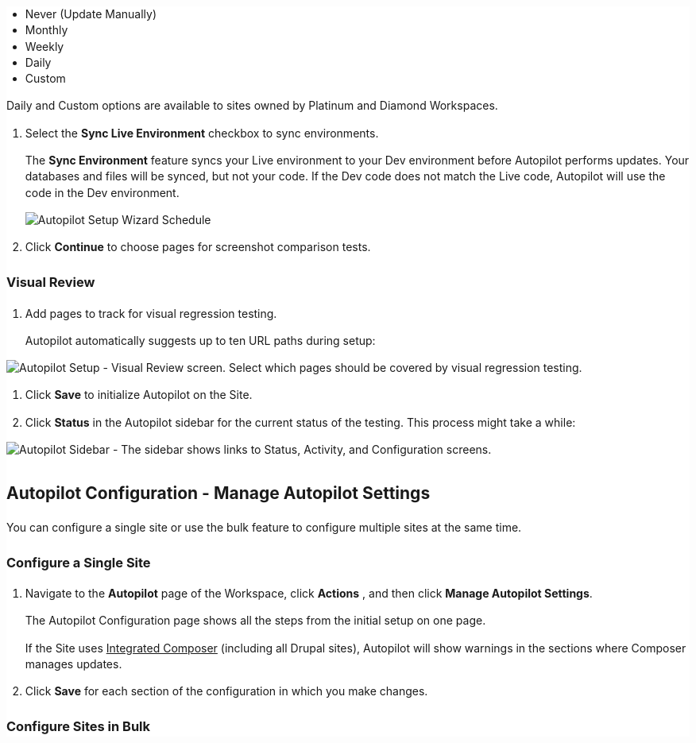    - Never (Update Manually)
   - Monthly
   - Weekly
   - Daily
   - Custom

   <Alert title="Note"  type="info" >

   Daily and Custom options are available to sites owned by Platinum and Diamond Workspaces.

   </Alert>

   <Partial file="autopilot/custom-scheduling.md" />

1. Select the **Sync Live Environment** checkbox to sync environments.

   The **Sync Environment** feature syncs your Live environment to your Dev environment before Autopilot performs updates. Your databases and files will be synced, but not your code. If the Dev code does not match the Live code, Autopilot will use the code in the Dev environment.

   ![Autopilot Setup Wizard Schedule](../../../images/autopilot/autopilot-setup-wizard-schedule-step.png)

1. Click **Continue** to choose pages for screenshot comparison tests.

### Visual Review

1. Add pages to track for visual regression testing.

   Autopilot automatically suggests up to ten URL paths during setup:

![Autopilot Setup - Visual Review screen. Select which pages should be covered by visual regression testing.](../../../images/autopilot/autopilot-setup-visual-review.png)

1. Click **Save** to initialize Autopilot on the Site.

1. Click **Status** in the Autopilot sidebar for the current status of the testing. This process might take a while:

![Autopilot Sidebar - The sidebar shows links to Status, Activity, and Configuration screens.](../../../images/autopilot/autopilot-sidebar.png)

## Autopilot Configuration - Manage Autopilot Settings

You can configure a single site or use the bulk feature to configure multiple sites at the same time.

### Configure a Single Site

1. Navigate to the **<Icon icon="robot"/> Autopilot** page of the Workspace, click **Actions** <Icon icon="angleDown" />, and then click **Manage Autopilot Settings**.

   The Autopilot Configuration page shows all the steps from the initial setup on one page.

   If the Site uses [Integrated Composer](/guides/integrated-composer) (including all Drupal sites), Autopilot will show warnings in the sections where Composer manages updates.

1. Click **Save** for each section of the configuration in which you make changes.

### Configure Sites in Bulk
